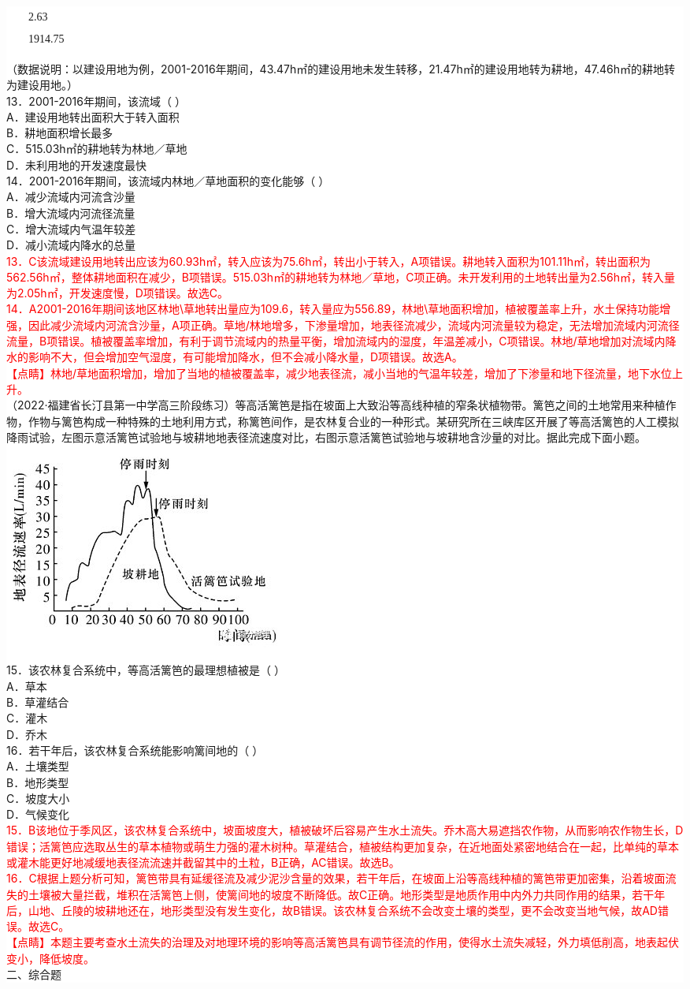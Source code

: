 <td width="56" valign="middle" style="padding: 3.75pt 6pt;border-width: 1pt;border-color: rgb(0, 0, 0);"><section style="margin-top: 0pt;margin-bottom: 0pt;margin-left: 0pt;font-size: 10.5pt;font-family: &quot;Times New Roman&quot;;text-align: left;text-indent: 21pt;line-height: 2em;"><span style="font-family: 楷体;">2.63</span></section></td><td width="70" valign="middle" style="padding: 3.75pt 6pt;border-width: 1pt;border-color: rgb(0, 0, 0);"><section style="margin-top: 0pt;margin-bottom: 0pt;margin-left: 0pt;font-size: 10.5pt;font-family: &quot;Times New Roman&quot;;text-align: left;text-indent: 21pt;line-height: 2em;"><span style="font-family: 楷体;">1914.75</span></section></td></tr></tbody></table>

   
（数据说明：以建设用地为例，2001-2016年期间，43.47h㎡的建设用地未发生转移，21.47h㎡的建设用地转为耕地，47.46h㎡的耕地转为建设用地。）   
13．2001-2016年期间，该流域（  ）   
A．建设用地转出面积大于转入面积   
B．耕地面积增长最多   
C．515.03h㎡的耕地转为林地／草地   
D．未利用地的开发速度最快   
14．2001-2016年期间，该流域内林地／草地面积的变化能够（  ）   
A．减少流域内河流含沙量   
B．增大流域内河流径流量   
C．增大流域内气温年较差   
D．减小流域内降水的总量   
<span style="color: rgb(255, 0, 0);">13．C该流域建设用地转出应该为60.93h㎡，转入应该为75.6h㎡，转出小于转入，A项错误。耕地转入面积为101.11h㎡，转出面积为562.56h㎡，整体耕地面积在减少，B项错误。515.03h㎡的耕地转为林地／草地，C项正确。未开发利用的土地转出量为2.56h㎡，转入量为2.05h㎡，开发速度慢，D项错误。故选C。</span>   
<span style="color: rgb(255, 0, 0);">14．A2001-2016年期间该地区林地\草地转出量应为109.6，转入量应为556.89，林地\草地面积增加，植被覆盖率上升，水土保持功能增强，因此减少流域内河流含沙量，A项正确。草地/林地增多，下渗量增加，地表径流减少，流域内河流量较为稳定，无法增加流域内河流径流量，B项错误。植被覆盖率增加，有利于调节流域内的热量平衡，增加流域内的湿度，年温差减小，C项错误。林地/草地增加对流域内降水的影响不大，但会增加空气湿度，有可能增加降水，但不会减小降水量，D项错误。故选A。</span>   
<span style="color: rgb(255, 0, 0);">【点睛】林地/草地面积增加，增加了当地的植被覆盖率，减少地表径流，减小当地的气温年较差，增加了下渗量和地下径流量，地下水位上升。</span>   
（2022·福建省长汀县第一中学高三阶段练习）等高活篱笆是指在坡面上大致沿等高线种植的窄条状植物带。篱笆之间的土地常用来种植作物，作物与篱笆构成一种特殊的土地利用方式，称篱笆间作，是农林复合业的一种形式。某研究所在三峡库区开展了等高活篱笆的人工模拟降雨试验，左图示意活篱笆试验地与坡耕地地表径流速度对比，右图示意活篱笆试验地与坡耕地含沙量的对比。据此完成下面小题。   
   
![img](../images/微专题之014土地利用变化5.jpg)   
   
15．该农林复合系统中，等高活篱笆的最理想植被是（  ）   
A．草本   
B．草灌结合   
C．灌木   
D．乔木   
16．若干年后，该农林复合系统能影响篱间地的（  ）   
A．土壤类型   
B．地形类型   
C．坡度大小   
D．气候变化   
<span style="color: rgb(255, 0, 0);">15．B该地位于季风区，该农林复合系统中，坡面坡度大，植被破坏后容易产生水土流失。乔木高大易遮挡农作物，从而影响农作物生长，D错误；活篱笆应选取丛生的草本植物或萌生力强的灌木树种。草灌结合，植被结构更加复杂，在近地面处紧密地结合在一起，比单纯的草本或灌木能更好地减缓地表径流流速并截留其中的土粒，B正确，AC错误。故选B。</span>   
<span style="color: rgb(255, 0, 0);">16．C根据上题分析可知，篱笆带具有延缓径流及减少泥沙含量的效果，若干年后，在坡面上沿等高线种植的篱笆带更加密集，沿着坡面流失的土壤被大量拦截，堆积在活篱笆上侧，使篱间地的坡度不断降低。故C正确。地形类型是地质作用中内外力共同作用的结果，若干年后，山地、丘陵的坡耕地还在，地形类型没有发生变化，故B错误。该农林复合系统不会改变土壤的类型，更不会改变当地气候，故AD错误。故选C。</span>   
<span style="color: rgb(255, 0, 0);">【点睛】本题主要考查水土流失的治理及对地理环境的影响等高活篱笆具有调节径流的作用，使得水土流失减轻，外力填低削高，地表起伏变小，降低坡度。</span>   
二、综合题   
